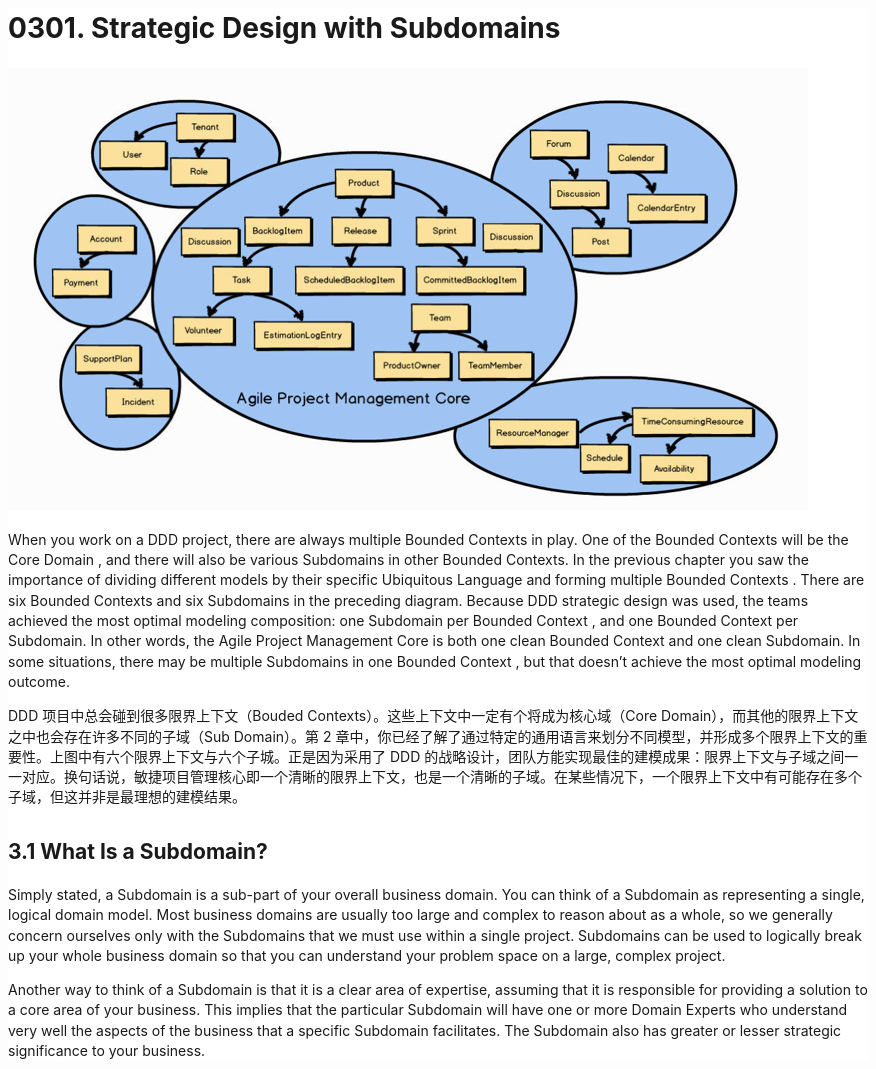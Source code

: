 # 0301. Strategic Design with Subdomains

![](./res/2020040.png)

When you work on a DDD project, there are always multiple Bounded Contexts in play. One of the Bounded Contexts will be the Core Domain , and there will also be various Subdomains in other Bounded Contexts. In the previous chapter you saw the importance of dividing different models by their specific Ubiquitous Language and forming multiple Bounded Contexts . There are six Bounded Contexts and six Subdomains in the preceding diagram. Because DDD strategic design was used, the teams achieved the most optimal modeling composition: one Subdomain per Bounded Context , and one Bounded Context per Subdomain. In other words, the Agile Project Management Core is both one clean Bounded Context and one clean Subdomain. In some situations, there may be multiple Subdomains in one Bounded Context , but that doesn’t achieve the most optimal modeling outcome.

DDD 项目中总会碰到很多限界上下文（Bouded Contexts）。这些上下文中一定有个将成为核心域（Core Domain），而其他的限界上下文之中也会存在许多不同的子域（Sub Domain）。第 2 章中，你已经了解了通过特定的通用语言来划分不同模型，并形成多个限界上下文的重要性。上图中有六个限界上下文与六个子城。正是因为采用了 DDD 的战略设计，团队方能实现最佳的建模成果：限界上下文与子域之间一一对应。换句话说，敏捷项目管理核心即一个清晰的限界上下文，也是一个清晰的子域。在某些情况下，一个限界上下文中有可能存在多个子域，但这并非是最理想的建模结果。

## 3.1 What Is a Subdomain?

Simply stated, a Subdomain is a sub-part of your overall business domain. You can think of a Subdomain as representing a single, logical domain model. Most business domains are usually too large and complex to reason about as a whole, so we generally concern ourselves only with the Subdomains that we must use within a single project. Subdomains can be used to logically break up your whole business domain so that you can understand your problem space on a large, complex project.

Another way to think of a Subdomain is that it is a clear area of expertise, assuming that it is responsible for providing a solution to a core area of your business. This implies that the particular Subdomain will have one or more Domain Experts who understand very well the aspects of the business that a specific Subdomain facilitates. The Subdomain also has greater or lesser strategic significance to your business.
